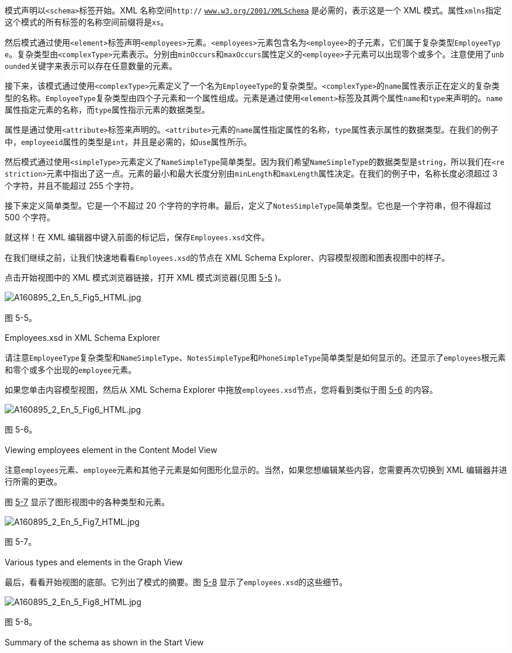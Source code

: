 模式声明以`<schema>`标签开始。XML 名称空间`http://` [`www.w3.org/2001/XMLSchema`](http://www.w3.org/2001/XMLSchema) 是必需的，表示这是一个 XML 模式。属性`xmlns`指定这个模式的所有标签的名称空间前缀将是`xs`。

然后模式通过使用`<element>`标签声明`<employees>`元素。`<employees>`元素包含名为`<employee>`的子元素，它们属于复杂类型`EmployeeType`。复杂类型由`<complexType>`元素表示。分别由`minOccurs`和`maxOccurs`属性定义的`<employee>`子元素可以出现零个或多个。注意使用了`unbounded`关键字来表示可以存在任意数量的元素。

接下来，该模式通过使用`<complexType>`元素定义了一个名为`EmployeeType`的复杂类型。`<complexType>`的`name`属性表示正在定义的复杂类型的名称。`EmployeeType`复杂类型由四个子元素和一个属性组成。元素是通过使用`<element>`标签及其两个属性`name`和`type`来声明的。`name`属性指定元素的名称，而`type`属性指示元素的数据类型。

属性是通过使用`<attribute>`标签来声明的。`<attribute>`元素的`name`属性指定属性的名称，`type`属性表示属性的数据类型。在我们的例子中，`employeeid`属性的类型是`int`，并且是必需的，如`use`属性所示。

然后模式通过使用`<simpleType>`元素定义了`NameSimpleType`简单类型。因为我们希望`NameSimpleType`的数据类型是`string`，所以我们在`<restriction>`元素中指出了这一点。元素的最小和最大长度分别由`minLength`和`maxLength`属性决定。在我们的例子中，名称长度必须超过 3 个字符，并且不能超过 255 个字符。

接下来定义简单类型。它是一个不超过 20 个字符的字符串。最后，定义了`NotesSimpleType`简单类型。它也是一个字符串，但不得超过 500 个字符。

就这样！在 XML 编辑器中键入前面的标记后，保存`Employees.xsd`文件。

在我们继续之前，让我们快速地看看`Employees.xsd`的节点在 XML Schema Explorer、内容模型视图和图表视图中的样子。

点击开始视图中的 XML 模式浏览器链接，打开 XML 模式浏览器(见图 [5-5](#Fig5) )。

![A160895_2_En_5_Fig5_HTML.jpg](../Images/A160895_2_En_5_Fig5_HTML.jpg)

图 5-5。

Employees.xsd in XML Schema Explorer

请注意`EmployeeType`复杂类型和`NameSimpleType`、`NotesSimpleType`和`PhoneSimpleType`简单类型是如何显示的。还显示了`employees`根元素和零个或多个出现的`employee`元素。

如果您单击内容模型视图，然后从 XML Schema Explorer 中拖放`employees.xsd`节点，您将看到类似于图 [5-6](#Fig6) 的内容。

![A160895_2_En_5_Fig6_HTML.jpg](../Images/A160895_2_En_5_Fig6_HTML.jpg)

图 5-6。

Viewing employees element in the Content Model View

注意`employees`元素、`employee`元素和其他子元素是如何图形化显示的。当然，如果您想编辑某些内容，您需要再次切换到 XML 编辑器并进行所需的更改。

图 [5-7](#Fig7) 显示了图形视图中的各种类型和元素。

![A160895_2_En_5_Fig7_HTML.jpg](../Images/A160895_2_En_5_Fig7_HTML.jpg)

图 5-7。

Various types and elements in the Graph View

最后，看看开始视图的底部。它列出了模式的摘要。图 [5-8](#Fig8) 显示了`employees.xsd`的这些细节。

![A160895_2_En_5_Fig8_HTML.jpg](../Images/A160895_2_En_5_Fig8_HTML.jpg)

图 5-8。

Summary of the schema as shown in the Start View
